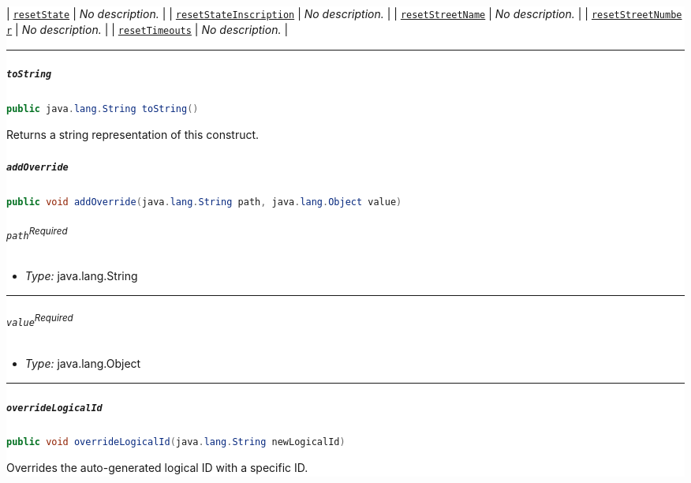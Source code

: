 | <code><a href="#rhizo-co-terraform-provider-oci.ospGatewayAddressActionVerification.OspGatewayAddressActionVerification.resetState">resetState</a></code> | *No description.* |
| <code><a href="#rhizo-co-terraform-provider-oci.ospGatewayAddressActionVerification.OspGatewayAddressActionVerification.resetStateInscription">resetStateInscription</a></code> | *No description.* |
| <code><a href="#rhizo-co-terraform-provider-oci.ospGatewayAddressActionVerification.OspGatewayAddressActionVerification.resetStreetName">resetStreetName</a></code> | *No description.* |
| <code><a href="#rhizo-co-terraform-provider-oci.ospGatewayAddressActionVerification.OspGatewayAddressActionVerification.resetStreetNumber">resetStreetNumber</a></code> | *No description.* |
| <code><a href="#rhizo-co-terraform-provider-oci.ospGatewayAddressActionVerification.OspGatewayAddressActionVerification.resetTimeouts">resetTimeouts</a></code> | *No description.* |

---

##### `toString` <a name="toString" id="rhizo-co-terraform-provider-oci.ospGatewayAddressActionVerification.OspGatewayAddressActionVerification.toString"></a>

```java
public java.lang.String toString()
```

Returns a string representation of this construct.

##### `addOverride` <a name="addOverride" id="rhizo-co-terraform-provider-oci.ospGatewayAddressActionVerification.OspGatewayAddressActionVerification.addOverride"></a>

```java
public void addOverride(java.lang.String path, java.lang.Object value)
```

###### `path`<sup>Required</sup> <a name="path" id="rhizo-co-terraform-provider-oci.ospGatewayAddressActionVerification.OspGatewayAddressActionVerification.addOverride.parameter.path"></a>

- *Type:* java.lang.String

---

###### `value`<sup>Required</sup> <a name="value" id="rhizo-co-terraform-provider-oci.ospGatewayAddressActionVerification.OspGatewayAddressActionVerification.addOverride.parameter.value"></a>

- *Type:* java.lang.Object

---

##### `overrideLogicalId` <a name="overrideLogicalId" id="rhizo-co-terraform-provider-oci.ospGatewayAddressActionVerification.OspGatewayAddressActionVerification.overrideLogicalId"></a>

```java
public void overrideLogicalId(java.lang.String newLogicalId)
```

Overrides the auto-generated logical ID with a specific ID.
